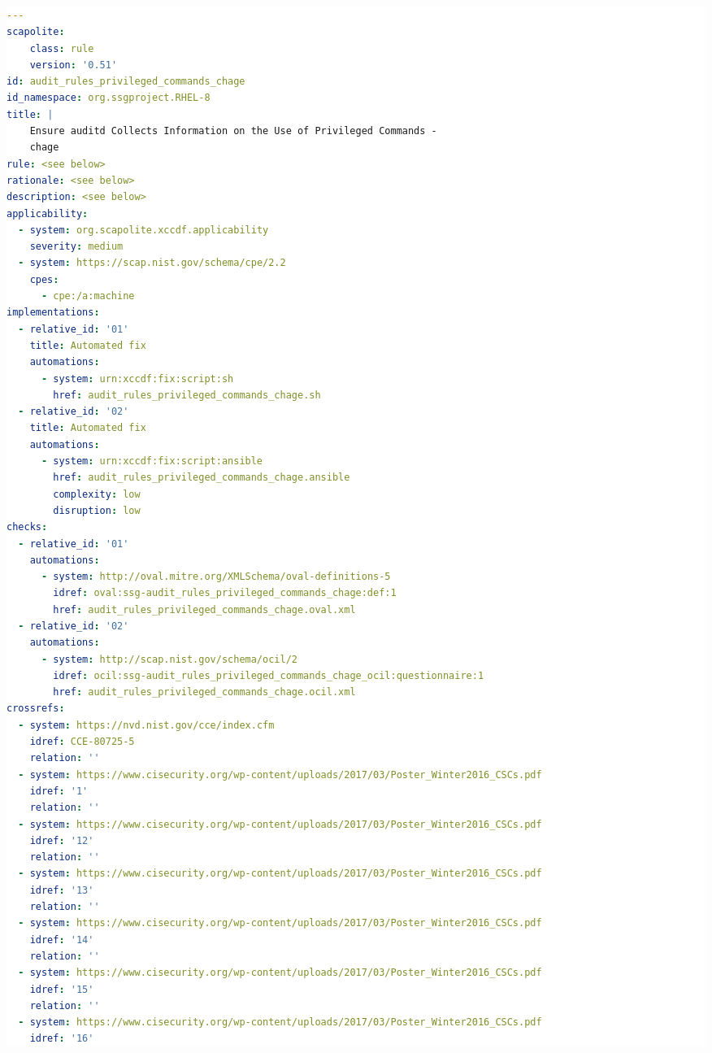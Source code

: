 ```yaml
---
scapolite:
    class: rule
    version: '0.51'
id: audit_rules_privileged_commands_chage
id_namespace: org.ssgproject.RHEL-8
title: |
    Ensure auditd Collects Information on the Use of Privileged Commands -
    chage
rule: <see below>
rationale: <see below>
description: <see below>
applicability:
  - system: org.scapolite.xccdf.applicability
    severity: medium
  - system: https://scap.nist.gov/schema/cpe/2.2
    cpes:
      - cpe:/a:machine
implementations:
  - relative_id: '01'
    title: Automated fix
    automations:
      - system: urn:xccdf:fix:script:sh
        href: audit_rules_privileged_commands_chage.sh
  - relative_id: '02'
    title: Automated fix
    automations:
      - system: urn:xccdf:fix:script:ansible
        href: audit_rules_privileged_commands_chage.ansible
        complexity: low
        disruption: low
checks:
  - relative_id: '01'
    automations:
      - system: http://oval.mitre.org/XMLSchema/oval-definitions-5
        idref: oval:ssg-audit_rules_privileged_commands_chage:def:1
        href: audit_rules_privileged_commands_chage.oval.xml
  - relative_id: '02'
    automations:
      - system: http://scap.nist.gov/schema/ocil/2
        idref: ocil:ssg-audit_rules_privileged_commands_chage_ocil:questionnaire:1
        href: audit_rules_privileged_commands_chage.ocil.xml
crossrefs:
  - system: https://nvd.nist.gov/cce/index.cfm
    idref: CCE-80725-5
    relation: ''
  - system: https://www.cisecurity.org/wp-content/uploads/2017/03/Poster_Winter2016_CSCs.pdf
    idref: '1'
    relation: ''
  - system: https://www.cisecurity.org/wp-content/uploads/2017/03/Poster_Winter2016_CSCs.pdf
    idref: '12'
    relation: ''
  - system: https://www.cisecurity.org/wp-content/uploads/2017/03/Poster_Winter2016_CSCs.pdf
    idref: '13'
    relation: ''
  - system: https://www.cisecurity.org/wp-content/uploads/2017/03/Poster_Winter2016_CSCs.pdf
    idref: '14'
    relation: ''
  - system: https://www.cisecurity.org/wp-content/uploads/2017/03/Poster_Winter2016_CSCs.pdf
    idref: '15'
    relation: ''
  - system: https://www.cisecurity.org/wp-content/uploads/2017/03/Poster_Winter2016_CSCs.pdf
    idref: '16'
```